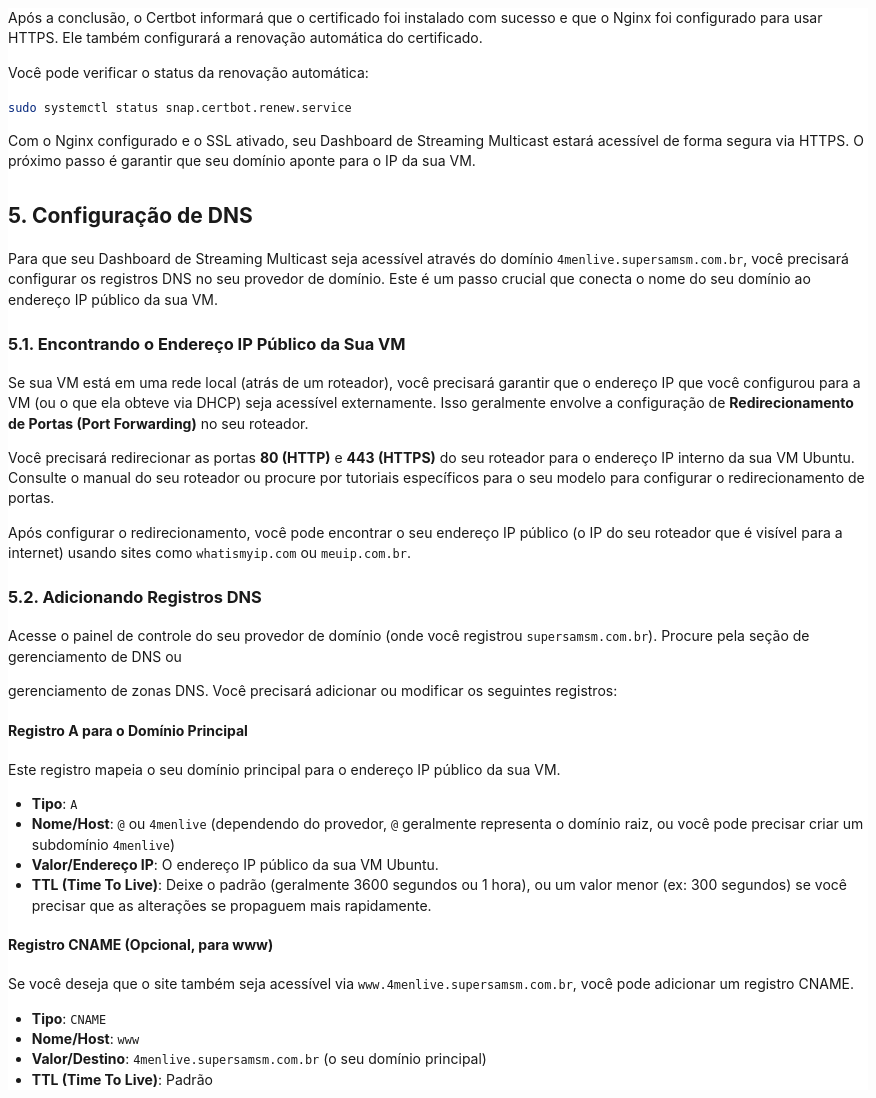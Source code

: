 Após a conclusão, o Certbot informará que o certificado foi instalado com sucesso e que o Nginx foi configurado para usar HTTPS. Ele também configurará a renovação automática do certificado.

Você pode verificar o status da renovação automática:

```bash
sudo systemctl status snap.certbot.renew.service
```

Com o Nginx configurado e o SSL ativado, seu Dashboard de Streaming Multicast estará acessível de forma segura via HTTPS. O próximo passo é garantir que seu domínio aponte para o IP da sua VM.



## 5. Configuração de DNS

Para que seu Dashboard de Streaming Multicast seja acessível através do domínio `4menlive.supersamsm.com.br`, você precisará configurar os registros DNS no seu provedor de domínio. Este é um passo crucial que conecta o nome do seu domínio ao endereço IP público da sua VM.

### 5.1. Encontrando o Endereço IP Público da Sua VM

Se sua VM está em uma rede local (atrás de um roteador), você precisará garantir que o endereço IP que você configurou para a VM (ou o que ela obteve via DHCP) seja acessível externamente. Isso geralmente envolve a configuração de **Redirecionamento de Portas (Port Forwarding)** no seu roteador.

Você precisará redirecionar as portas **80 (HTTP)** e **443 (HTTPS)** do seu roteador para o endereço IP interno da sua VM Ubuntu. Consulte o manual do seu roteador ou procure por tutoriais específicos para o seu modelo para configurar o redirecionamento de portas.

Após configurar o redirecionamento, você pode encontrar o seu endereço IP público (o IP do seu roteador que é visível para a internet) usando sites como `whatismyip.com` ou `meuip.com.br`.

### 5.2. Adicionando Registros DNS

Acesse o painel de controle do seu provedor de domínio (onde você registrou `supersamsm.com.br`). Procure pela seção de gerenciamento de DNS ou 


gerenciamento de zonas DNS. Você precisará adicionar ou modificar os seguintes registros:

#### **Registro A para o Domínio Principal**

Este registro mapeia o seu domínio principal para o endereço IP público da sua VM.

- **Tipo**: `A`
- **Nome/Host**: `@` ou `4menlive` (dependendo do provedor, `@` geralmente representa o domínio raiz, ou você pode precisar criar um subdomínio `4menlive`)
- **Valor/Endereço IP**: O endereço IP público da sua VM Ubuntu.
- **TTL (Time To Live)**: Deixe o padrão (geralmente 3600 segundos ou 1 hora), ou um valor menor (ex: 300 segundos) se você precisar que as alterações se propaguem mais rapidamente.

#### **Registro CNAME (Opcional, para www)**

Se você deseja que o site também seja acessível via `www.4menlive.supersamsm.com.br`, você pode adicionar um registro CNAME.

- **Tipo**: `CNAME`
- **Nome/Host**: `www`
- **Valor/Destino**: `4menlive.supersamsm.com.br` (o seu domínio principal)
- **TTL (Time To Live)**: Padrão

